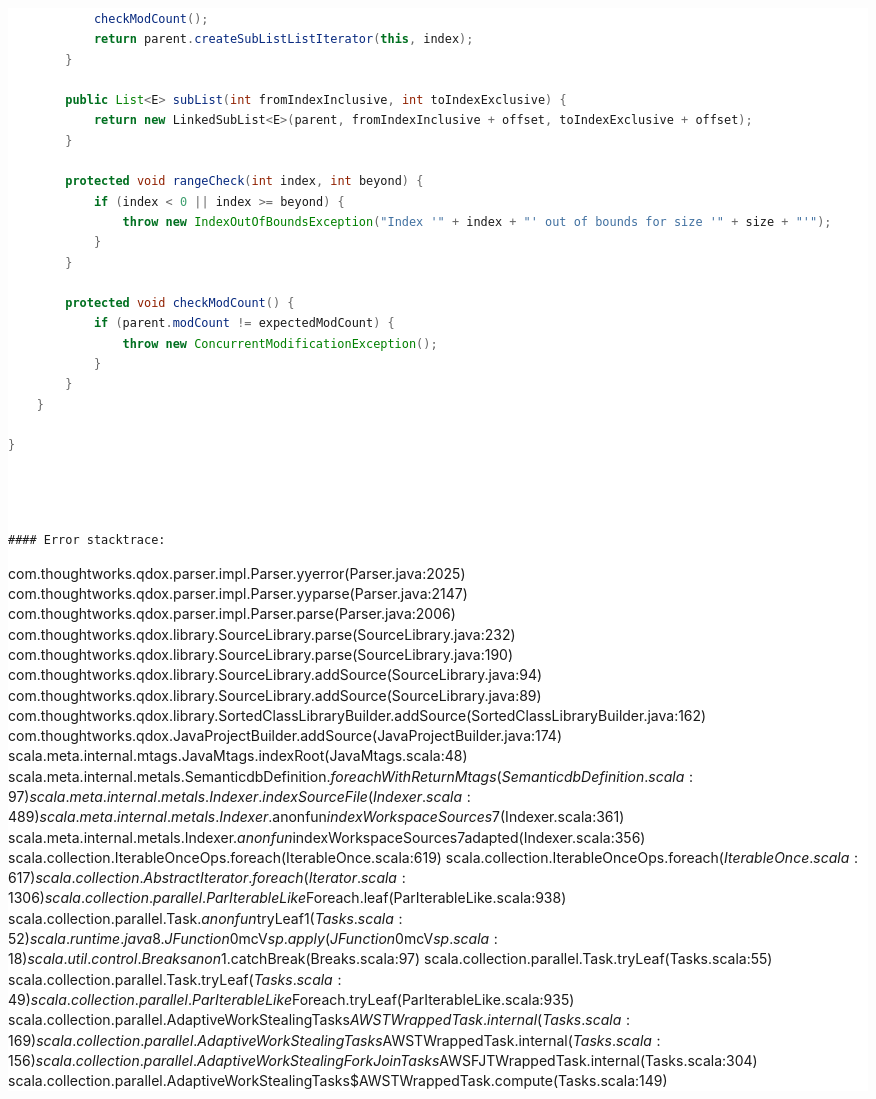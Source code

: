 ```java
            checkModCount();
            return parent.createSubListListIterator(this, index);
        }

        public List<E> subList(int fromIndexInclusive, int toIndexExclusive) {
            return new LinkedSubList<E>(parent, fromIndexInclusive + offset, toIndexExclusive + offset);
        }

        protected void rangeCheck(int index, int beyond) {
            if (index < 0 || index >= beyond) {
                throw new IndexOutOfBoundsException("Index '" + index + "' out of bounds for size '" + size + "'");
            }
        }

        protected void checkModCount() {
            if (parent.modCount != expectedModCount) {
                throw new ConcurrentModificationException();
            }
        }
    }

}
```

```



#### Error stacktrace:

```
com.thoughtworks.qdox.parser.impl.Parser.yyerror(Parser.java:2025)
	com.thoughtworks.qdox.parser.impl.Parser.yyparse(Parser.java:2147)
	com.thoughtworks.qdox.parser.impl.Parser.parse(Parser.java:2006)
	com.thoughtworks.qdox.library.SourceLibrary.parse(SourceLibrary.java:232)
	com.thoughtworks.qdox.library.SourceLibrary.parse(SourceLibrary.java:190)
	com.thoughtworks.qdox.library.SourceLibrary.addSource(SourceLibrary.java:94)
	com.thoughtworks.qdox.library.SourceLibrary.addSource(SourceLibrary.java:89)
	com.thoughtworks.qdox.library.SortedClassLibraryBuilder.addSource(SortedClassLibraryBuilder.java:162)
	com.thoughtworks.qdox.JavaProjectBuilder.addSource(JavaProjectBuilder.java:174)
	scala.meta.internal.mtags.JavaMtags.indexRoot(JavaMtags.scala:48)
	scala.meta.internal.metals.SemanticdbDefinition$.foreachWithReturnMtags(SemanticdbDefinition.scala:97)
	scala.meta.internal.metals.Indexer.indexSourceFile(Indexer.scala:489)
	scala.meta.internal.metals.Indexer.$anonfun$indexWorkspaceSources$7(Indexer.scala:361)
	scala.meta.internal.metals.Indexer.$anonfun$indexWorkspaceSources$7$adapted(Indexer.scala:356)
	scala.collection.IterableOnceOps.foreach(IterableOnce.scala:619)
	scala.collection.IterableOnceOps.foreach$(IterableOnce.scala:617)
	scala.collection.AbstractIterator.foreach(Iterator.scala:1306)
	scala.collection.parallel.ParIterableLike$Foreach.leaf(ParIterableLike.scala:938)
	scala.collection.parallel.Task.$anonfun$tryLeaf$1(Tasks.scala:52)
	scala.runtime.java8.JFunction0$mcV$sp.apply(JFunction0$mcV$sp.scala:18)
	scala.util.control.Breaks$$anon$1.catchBreak(Breaks.scala:97)
	scala.collection.parallel.Task.tryLeaf(Tasks.scala:55)
	scala.collection.parallel.Task.tryLeaf$(Tasks.scala:49)
	scala.collection.parallel.ParIterableLike$Foreach.tryLeaf(ParIterableLike.scala:935)
	scala.collection.parallel.AdaptiveWorkStealingTasks$AWSTWrappedTask.internal(Tasks.scala:169)
	scala.collection.parallel.AdaptiveWorkStealingTasks$AWSTWrappedTask.internal$(Tasks.scala:156)
	scala.collection.parallel.AdaptiveWorkStealingForkJoinTasks$AWSFJTWrappedTask.internal(Tasks.scala:304)
	scala.collection.parallel.AdaptiveWorkStealingTasks$AWSTWrappedTask.compute(Tasks.scala:149)
